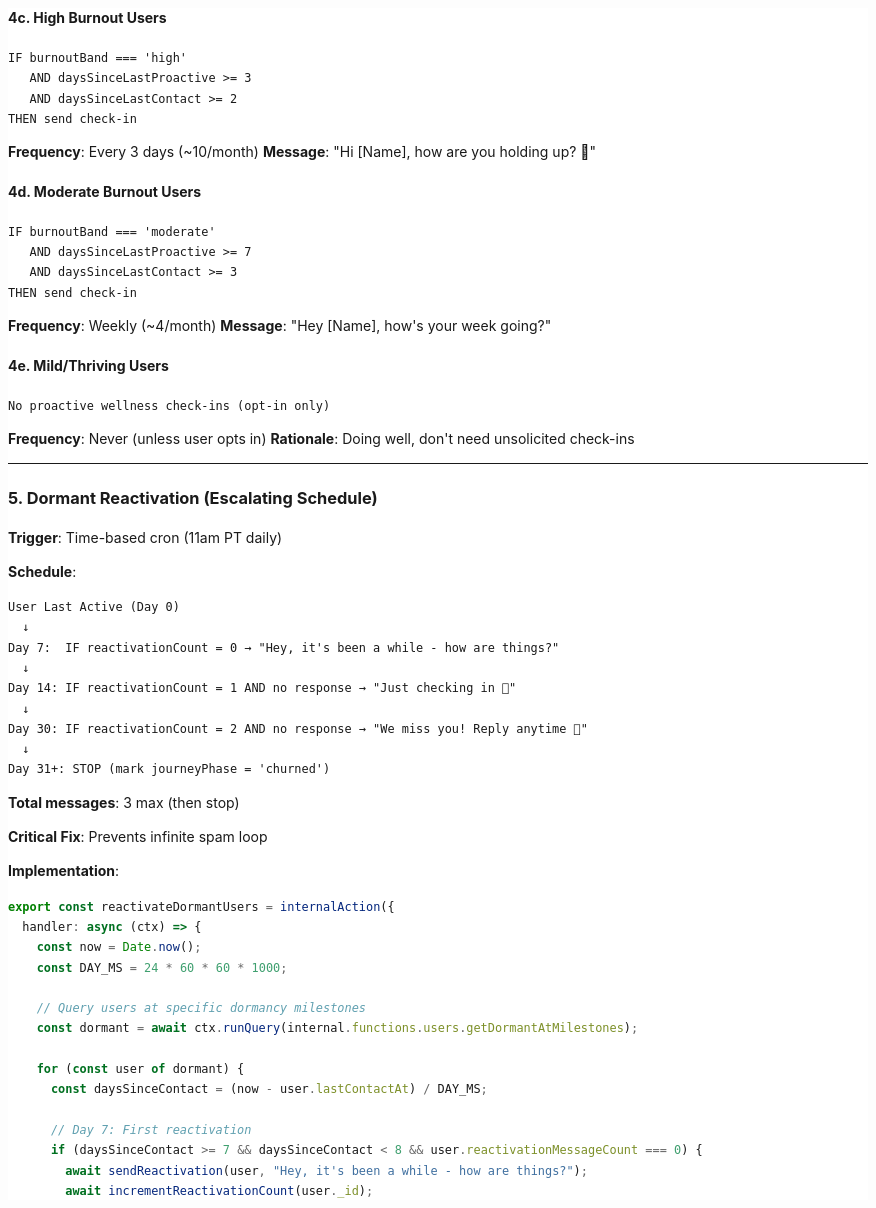 #### 4c. High Burnout Users
```
IF burnoutBand === 'high'
   AND daysSinceLastProactive >= 3
   AND daysSinceLastContact >= 2
THEN send check-in
```
**Frequency**: Every 3 days (~10/month)
**Message**: "Hi [Name], how are you holding up? 💙"

#### 4d. Moderate Burnout Users
```
IF burnoutBand === 'moderate'
   AND daysSinceLastProactive >= 7
   AND daysSinceLastContact >= 3
THEN send check-in
```
**Frequency**: Weekly (~4/month)
**Message**: "Hey [Name], how's your week going?"

#### 4e. Mild/Thriving Users
```
No proactive wellness check-ins (opt-in only)
```
**Frequency**: Never (unless user opts in)
**Rationale**: Doing well, don't need unsolicited check-ins

---

### 5. Dormant Reactivation (Escalating Schedule)

**Trigger**: Time-based cron (11am PT daily)

**Schedule**:
```
User Last Active (Day 0)
  ↓
Day 7:  IF reactivationCount = 0 → "Hey, it's been a while - how are things?"
  ↓
Day 14: IF reactivationCount = 1 AND no response → "Just checking in 💙"
  ↓
Day 30: IF reactivationCount = 2 AND no response → "We miss you! Reply anytime 💙"
  ↓
Day 31+: STOP (mark journeyPhase = 'churned')
```

**Total messages**: 3 max (then stop)

**Critical Fix**: Prevents infinite spam loop

**Implementation**:
```typescript
export const reactivateDormantUsers = internalAction({
  handler: async (ctx) => {
    const now = Date.now();
    const DAY_MS = 24 * 60 * 60 * 1000;

    // Query users at specific dormancy milestones
    const dormant = await ctx.runQuery(internal.functions.users.getDormantAtMilestones);

    for (const user of dormant) {
      const daysSinceContact = (now - user.lastContactAt) / DAY_MS;

      // Day 7: First reactivation
      if (daysSinceContact >= 7 && daysSinceContact < 8 && user.reactivationMessageCount === 0) {
        await sendReactivation(user, "Hey, it's been a while - how are things?");
        await incrementReactivationCount(user._id);
```